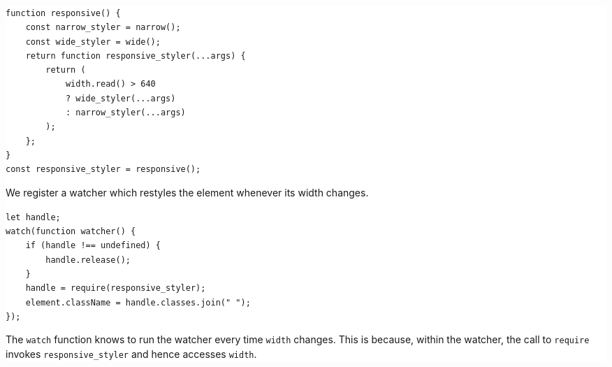     function responsive() {
        const narrow_styler = narrow();
        const wide_styler = wide();
        return function responsive_styler(...args) {
            return (
                width.read() > 640
                ? wide_styler(...args)
                : narrow_styler(...args)
            );
        };
    }
    const responsive_styler = responsive();

We register a watcher which restyles the element whenever its width changes.

    let handle;
    watch(function watcher() {
        if (handle !== undefined) {
            handle.release();
        }
        handle = require(responsive_styler);
        element.className = handle.classes.join(" ");
    });

The `watch` function knows to run the watcher every time `width` changes. This is because, within the watcher, the call to `require` invokes `responsive_styler` and hence accesses `width`.
